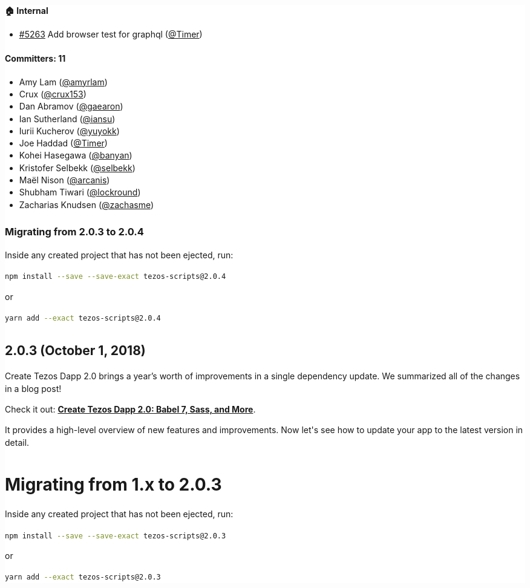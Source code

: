 #### :house: Internal

- [#5263](https://github.com/waylad/create-tezos-dapp/pull/5263) Add browser test for graphql ([@Timer](https://github.com/Timer))

#### Committers: 11

- Amy Lam ([@amyrlam](https://github.com/amyrlam))
- Crux ([@crux153](https://github.com/crux153))
- Dan Abramov ([@gaearon](https://github.com/gaearon))
- Ian Sutherland ([@iansu](https://github.com/iansu))
- Iurii Kucherov ([@yuyokk](https://github.com/yuyokk))
- Joe Haddad ([@Timer](https://github.com/Timer))
- Kohei Hasegawa ([@banyan](https://github.com/banyan))
- Kristofer Selbekk ([@selbekk](https://github.com/selbekk))
- Maël Nison ([@arcanis](https://github.com/arcanis))
- Shubham Tiwari ([@lockround](https://github.com/lockround))
- Zacharias Knudsen ([@zachasme](https://github.com/zachasme))

### Migrating from 2.0.3 to 2.0.4

Inside any created project that has not been ejected, run:

```sh
npm install --save --save-exact tezos-scripts@2.0.4
```

or

```sh
yarn add --exact tezos-scripts@2.0.4
```

## 2.0.3 (October 1, 2018)

Create Tezos Dapp 2.0 brings a year’s worth of improvements in a single dependency update.
We summarized all of the changes in a blog post!<br>

Check it out: **[Create Tezos Dapp 2.0: Babel 7, Sass, and More](https://reactjs.org/blog/2018/10/01/create-tezos-dapp-v2.html)**.

It provides a high-level overview of new features and improvements. Now let's see how to update your app to the latest version in detail.

# Migrating from 1.x to 2.0.3

Inside any created project that has not been ejected, run:

```sh
npm install --save --save-exact tezos-scripts@2.0.3
```

or

```sh
yarn add --exact tezos-scripts@2.0.3
```
